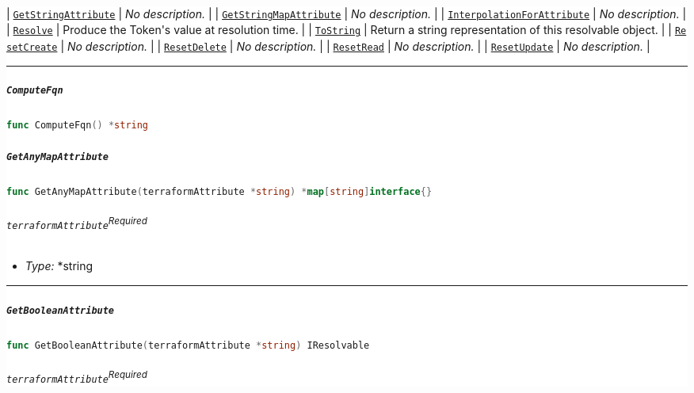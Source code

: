 | <code><a href="#@cdktf/provider-snowflake.secondaryDatabase.SecondaryDatabaseTimeoutsOutputReference.getStringAttribute">GetStringAttribute</a></code> | *No description.* |
| <code><a href="#@cdktf/provider-snowflake.secondaryDatabase.SecondaryDatabaseTimeoutsOutputReference.getStringMapAttribute">GetStringMapAttribute</a></code> | *No description.* |
| <code><a href="#@cdktf/provider-snowflake.secondaryDatabase.SecondaryDatabaseTimeoutsOutputReference.interpolationForAttribute">InterpolationForAttribute</a></code> | *No description.* |
| <code><a href="#@cdktf/provider-snowflake.secondaryDatabase.SecondaryDatabaseTimeoutsOutputReference.resolve">Resolve</a></code> | Produce the Token's value at resolution time. |
| <code><a href="#@cdktf/provider-snowflake.secondaryDatabase.SecondaryDatabaseTimeoutsOutputReference.toString">ToString</a></code> | Return a string representation of this resolvable object. |
| <code><a href="#@cdktf/provider-snowflake.secondaryDatabase.SecondaryDatabaseTimeoutsOutputReference.resetCreate">ResetCreate</a></code> | *No description.* |
| <code><a href="#@cdktf/provider-snowflake.secondaryDatabase.SecondaryDatabaseTimeoutsOutputReference.resetDelete">ResetDelete</a></code> | *No description.* |
| <code><a href="#@cdktf/provider-snowflake.secondaryDatabase.SecondaryDatabaseTimeoutsOutputReference.resetRead">ResetRead</a></code> | *No description.* |
| <code><a href="#@cdktf/provider-snowflake.secondaryDatabase.SecondaryDatabaseTimeoutsOutputReference.resetUpdate">ResetUpdate</a></code> | *No description.* |

---

##### `ComputeFqn` <a name="ComputeFqn" id="@cdktf/provider-snowflake.secondaryDatabase.SecondaryDatabaseTimeoutsOutputReference.computeFqn"></a>

```go
func ComputeFqn() *string
```

##### `GetAnyMapAttribute` <a name="GetAnyMapAttribute" id="@cdktf/provider-snowflake.secondaryDatabase.SecondaryDatabaseTimeoutsOutputReference.getAnyMapAttribute"></a>

```go
func GetAnyMapAttribute(terraformAttribute *string) *map[string]interface{}
```

###### `terraformAttribute`<sup>Required</sup> <a name="terraformAttribute" id="@cdktf/provider-snowflake.secondaryDatabase.SecondaryDatabaseTimeoutsOutputReference.getAnyMapAttribute.parameter.terraformAttribute"></a>

- *Type:* *string

---

##### `GetBooleanAttribute` <a name="GetBooleanAttribute" id="@cdktf/provider-snowflake.secondaryDatabase.SecondaryDatabaseTimeoutsOutputReference.getBooleanAttribute"></a>

```go
func GetBooleanAttribute(terraformAttribute *string) IResolvable
```

###### `terraformAttribute`<sup>Required</sup> <a name="terraformAttribute" id="@cdktf/provider-snowflake.secondaryDatabase.SecondaryDatabaseTimeoutsOutputReference.getBooleanAttribute.parameter.terraformAttribute"></a>
